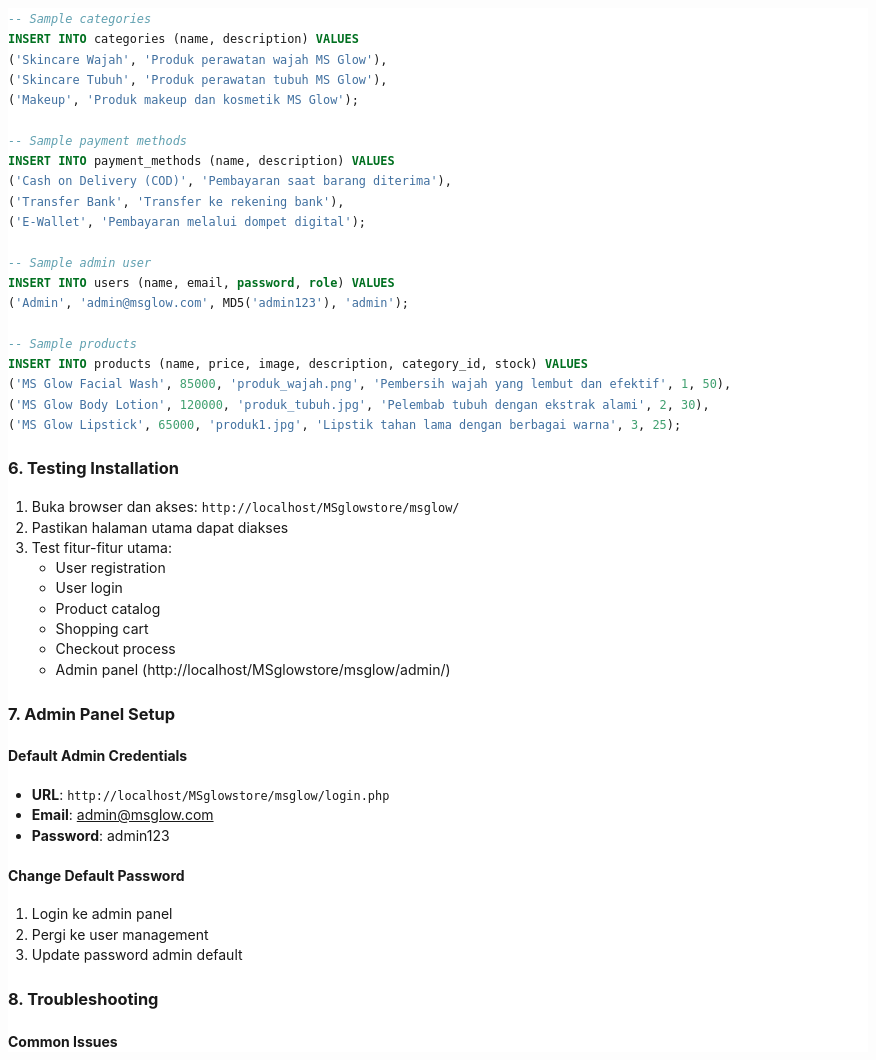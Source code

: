 ```sql
-- Sample categories
INSERT INTO categories (name, description) VALUES
('Skincare Wajah', 'Produk perawatan wajah MS Glow'),
('Skincare Tubuh', 'Produk perawatan tubuh MS Glow'),
('Makeup', 'Produk makeup dan kosmetik MS Glow');

-- Sample payment methods
INSERT INTO payment_methods (name, description) VALUES
('Cash on Delivery (COD)', 'Pembayaran saat barang diterima'),
('Transfer Bank', 'Transfer ke rekening bank'),
('E-Wallet', 'Pembayaran melalui dompet digital');

-- Sample admin user
INSERT INTO users (name, email, password, role) VALUES
('Admin', 'admin@msglow.com', MD5('admin123'), 'admin');

-- Sample products
INSERT INTO products (name, price, image, description, category_id, stock) VALUES
('MS Glow Facial Wash', 85000, 'produk_wajah.png', 'Pembersih wajah yang lembut dan efektif', 1, 50),
('MS Glow Body Lotion', 120000, 'produk_tubuh.jpg', 'Pelembab tubuh dengan ekstrak alami', 2, 30),
('MS Glow Lipstick', 65000, 'produk1.jpg', 'Lipstik tahan lama dengan berbagai warna', 3, 25);
```

### 6. Testing Installation

1. Buka browser dan akses: `http://localhost/MSglowstore/msglow/`
2. Pastikan halaman utama dapat diakses
3. Test fitur-fitur utama:
   - User registration
   - User login
   - Product catalog
   - Shopping cart
   - Checkout process
   - Admin panel (http://localhost/MSglowstore/msglow/admin/)

### 7. Admin Panel Setup

#### Default Admin Credentials
- **URL**: `http://localhost/MSglowstore/msglow/login.php`
- **Email**: admin@msglow.com
- **Password**: admin123

#### Change Default Password
1. Login ke admin panel
2. Pergi ke user management
3. Update password admin default

### 8. Troubleshooting

#### Common Issues
